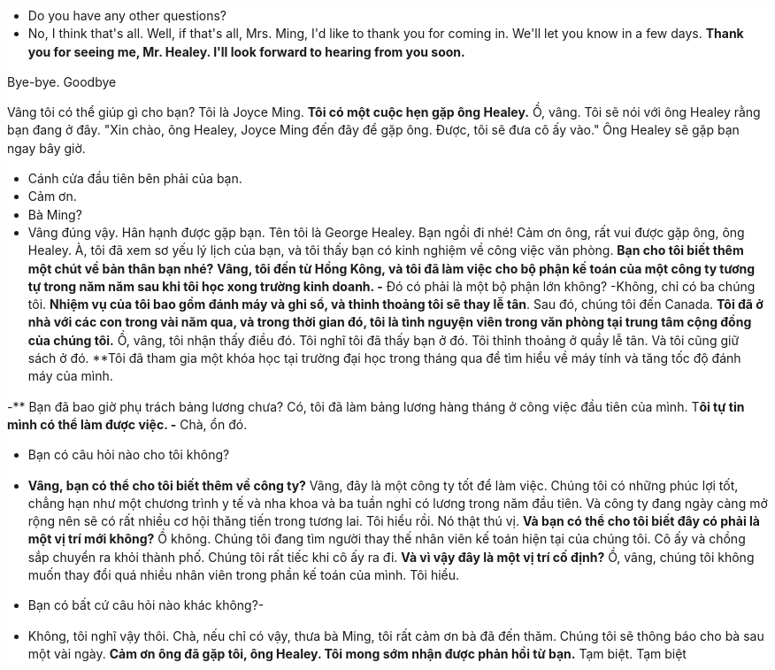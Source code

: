 - Do you have any other questions? 
- No, I think that's all. 
Well, if that's all, Mrs. Ming, I'd like to thank you for coming in. We'll let you know in a few days. **Thank you for seeing me, Mr. Healey. I'll look forward to hearing from you soon.** 

Bye-bye. 
Goodbye

Vâng tôi có thể giúp gì cho bạn?
Tôi là Joyce Ming. **Tôi có một cuộc hẹn gặp ông Healey.**
Ồ, vâng. Tôi sẽ nói với ông Healey rằng bạn đang ở đây.
"Xin chào, ông Healey, Joyce Ming đến đây để gặp ông. Được, tôi sẽ đưa cô ấy vào."
Ông Healey sẽ gặp bạn ngay bây giờ.

- Cánh cửa đầu tiên bên phải của bạn.
- Cảm ơn.
- Bà Ming?
- Vâng đúng vậy.
Hân hạnh được gặp bạn. Tên tôi là George Healey. Bạn ngồi đi nhé!
Cảm ơn ông, rất vui được gặp ông, ông Healey.
À, tôi đã xem sơ yếu lý lịch của bạn, và tôi thấy bạn có kinh nghiệm về công việc văn phòng.
**Bạn cho tôi biết thêm một chút về bản thân bạn nhé?**
**Vâng, tôi đến từ Hồng Kông, và tôi đã làm việc cho bộ phận kế toán của một công ty tương tự trong năm năm sau khi tôi học xong trường kinh doanh.
-** Đó có phải là một bộ phận lớn không?
-Không, chỉ có ba chúng tôi. **Nhiệm vụ của tôi bao gồm đánh máy và ghi sổ, và thỉnh thoảng tôi sẽ thay lễ tân**. Sau đó, chúng tôi đến Canada. **Tôi đã ở nhà với các con trong vài năm qua, và trong thời gian đó, tôi là tình nguyện viên trong văn phòng tại trung tâm cộng đồng của chúng tôi.**
Ồ, vâng, tôi nhận thấy điều đó. Tôi nghĩ tôi đã thấy bạn ở đó.
Tôi thỉnh thoảng ở quầy lễ tân. Và tôi cũng giữ sách ở đó. **Tôi đã tham gia một khóa học tại trường đại học trong tháng qua để tìm hiểu về máy tính và tăng tốc độ đánh máy của mình.

-** Bạn đã bao giờ phụ trách bảng lương chưa?
Có, tôi đã làm bảng lương hàng tháng ở công việc đầu tiên của mình. T**ôi tự tin mình có thể làm được việc.
-** Chà, ổn đó. 
- Bạn có câu hỏi nào cho tôi không?
- **Vâng, bạn có thể cho tôi biết thêm về công ty?**
Vâng, đây là một công ty tốt để làm việc. Chúng tôi có những phúc lợi tốt, chẳng hạn như một chương trình y tế và nha khoa và ba tuần nghỉ có lương trong năm đầu tiên. Và công ty đang ngày càng mở rộng nên sẽ có rất nhiều cơ hội thăng tiến trong tương lai.
Tôi hiểu rồi. Nó thật thú vị. **Và bạn có thể cho tôi biết đây có phải là một vị trí mới không?**
Ồ không. Chúng tôi đang tìm người thay thế nhân viên kế toán hiện tại của chúng tôi. Cô ấy và chồng sắp chuyển ra khỏi thành phố. Chúng tôi rất tiếc khi cô ấy ra đi.
**Và vì vậy đây là một vị trí cố định?**
Ồ, vâng, chúng tôi không muốn thay đổi quá nhiều nhân viên trong phần kế toán của mình.
Tôi hiểu.

- Bạn có bất cứ câu hỏi nào khác không?- 
- Không, tôi nghĩ vậy thôi.
Chà, nếu chỉ có vậy, thưa bà Ming, tôi rất cảm ơn bà đã đến thăm. Chúng tôi sẽ thông báo cho bà sau một vài ngày. **Cảm ơn ông đã gặp tôi, ông Healey. Tôi mong sớm nhận được phản hồi từ bạn.**
Tạm biệt.
Tạm biệt
